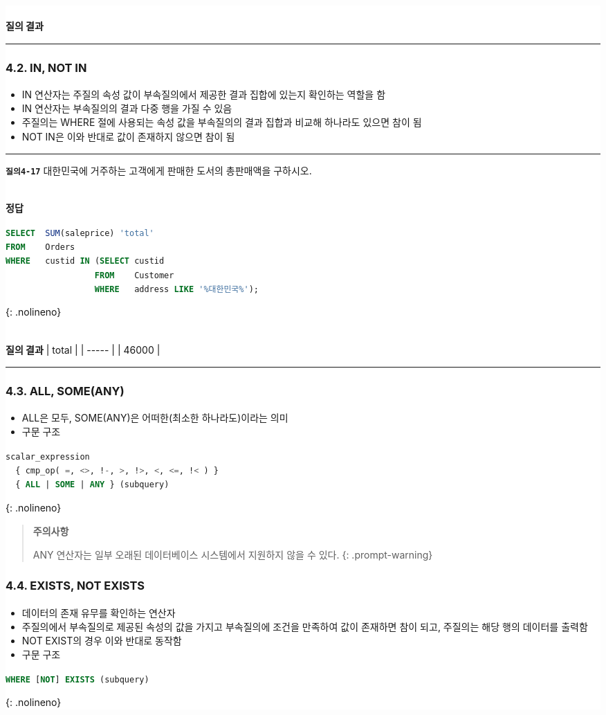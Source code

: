 <br> **질의 결과**



---

### 4.2. IN, NOT IN

- IN 연산자는 주질의 속성 값이 부속질의에서 제공한 결과 집합에 있는지 확인하는 역할을 함
- IN 연산자는 부속질의의 결과 다중 행을 가질 수 있음
- 주질의는 WHERE 절에 사용되는 속성 값을 부속질의의 결과 집합과 비교해 하나라도 있으면 참이 됨
- NOT IN은 이와 반대로 값이 존재하지 않으면 참이 됨

---
**`질의4-17`** 대한민국에 거주하는 고객에게 판매한 도서의 총판매액을 구하시오.

<br> **정답**

```sql
SELECT  SUM(saleprice) 'total'
FROM    Orders
WHERE   custid IN (SELECT custid
                  FROM    Customer
                  WHERE   address LIKE '%대한민국%');
```
{: .nolineno}

<br> **질의 결과**
| total |
| ----- |
| 46000 |

---

### 4.3. ALL, SOME(ANY)

- ALL은 모두, SOME(ANY)은 어떠한(최소한 하나라도)이라는 의미
- 구문 구조

```sql
scalar_expression 
  { cmp_op( =, <>, !-, >, !>, <, <=, !< ) } 
  { ALL | SOME | ANY } (subquery)
```
{: .nolineno}

> **주의사항**
> 
> ANY 연산자는 일부 오래된 데이터베이스 시스템에서 지원하지 않을 수 있다.
{: .prompt-warning}

### 4.4. EXISTS, NOT EXISTS

- 데이터의 존재 유무를 확인하는 연산자
- 주질의에서 부속질의로 제공된 속성의 값을 가지고 부속질의에 조건을 만족하여 값이 존재하면 참이 되고, 주질의는 해당 행의 데이터를 출력함
- NOT EXIST의 경우 이와 반대로 동작함
- 구문 구조

```sql
WHERE [NOT] EXISTS (subquery)
```
{: .nolineno}